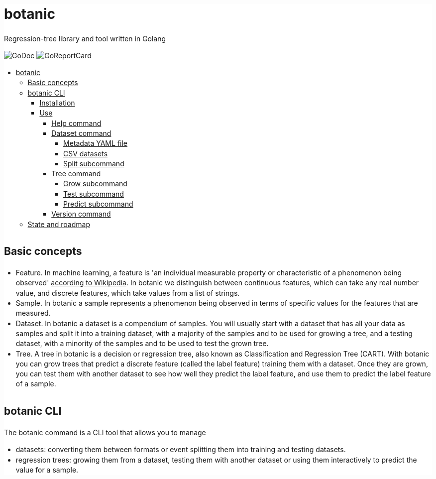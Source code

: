 # botanic
Regression-tree library and tool written in Golang

[![GoDoc](https://godoc.org/github.com/pbanos/botanic?status.svg)](https://godoc.org/github.com/pbanos/botanic)
[![GoReportCard](https://goreportcard.com/badge/github.com/pbanos/botanic)](https://goreportcard.com/report/github.com/pbanos/botanic)



- [botanic](#botanic)
    - [Basic concepts](#basic-concepts)
    - [botanic CLI](#botanic-cli)
        - [Installation](#installation)
        - [Use](#use)
            - [Help command](#help-command)
            - [Dataset command](#dataset-command)
                - [Metadata YAML file](#metadata-yaml-file)
                - [CSV datasets](#csv-datasets)
                - [Split subcommand](#split-subcommand)
            - [Tree command](#tree-command)
                - [Grow subcommand](#grow-subcommand)
                - [Test subcommand](#test-subcommand)
                - [Predict subcommand](#predict-subcommand)
            - [Version command](#version-command)
    - [State and roadmap](#state-and-roadmap)



## Basic concepts

* Feature. In machine learning, a feature is 'an individual measurable property or characteristic of a phenomenon being observed' [according to Wikipedia](https://en.wikipedia.org/wiki/Feature_(machine_learning)). In botanic we distinguish between continuous features, which can take any real number value, and discrete features, which take values from a list of strings.
* Sample. In botanic a sample represents a phenomenon being observed in terms of specific values for the features that are measured.
* Dataset. In botanic a dataset is a compendium of samples. You will usually start with a dataset that has all your data as samples and split it into a training dataset, with a majority of the samples and to be used for growing a tree, and a testing dataset, with a minority of the samples and to be used to test the grown tree.
* Tree. A tree in botanic is a decision or regression tree, also known as Classification and Regression Tree (CART). With botanic you can grow trees that predict a discrete feature (called the label feature) training them with a dataset. Once they are grown, you can test them with another dataset to see how well they predict the label feature, and use them to predict the label feature of a sample.

## botanic CLI

The botanic command is a CLI tool that allows you to manage

* datasets: converting them between formats or event splitting them into training and testing datasets.
* regression trees: growing them from a dataset, testing them with another dataset or using them interactively to predict the value for a sample.
